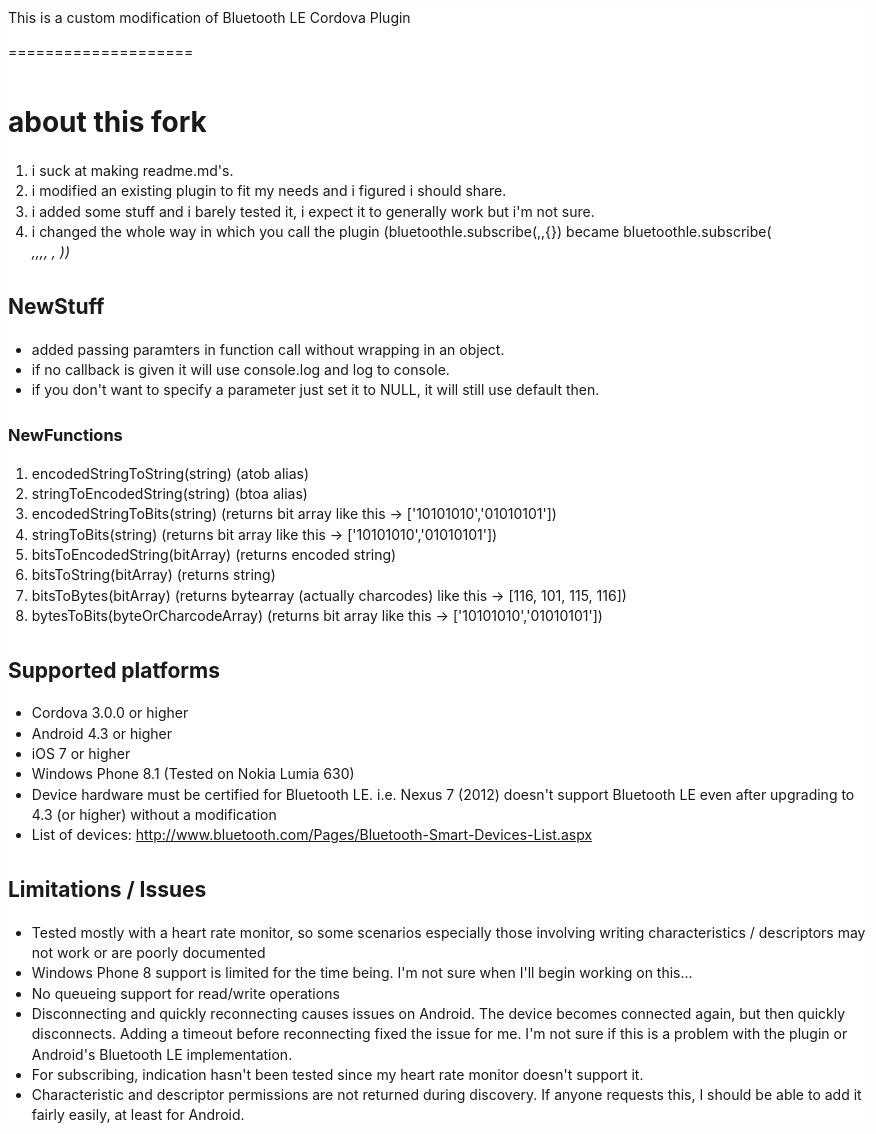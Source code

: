 This is a custom modification of Bluetooth LE Cordova Plugin

====================

# about this fork #

1. i suck at making readme.md's.
2. i modified an existing plugin to fit my needs and i figured i should share.
3. i added some stuff  and i barely tested it, i expect it to generally work but i'm not sure.
4. i changed the whole way in which you call the plugin (bluetoothle.subscribe(<callback>,<callback>,{<params>}) became bluetoothle.subscribe(<address>,<serviceUuid>,<characteristicUuid>,<isNotification>, <callback>, <callback>))

## NewStuff ##

* added passing paramters in function call without wrapping in an object.
* if no callback is given it will use console.log and log to console.
* if you don't want to specify a parameter just set it to NULL, it will still use default then.

### NewFunctions ##

1. encodedStringToString(string) (atob alias)
2. stringToEncodedString(string) (btoa alias)
3. encodedStringToBits(string)   (returns bit array like this -> ['10101010','01010101'])
4. stringToBits(string)          (returns bit array like this -> ['10101010','01010101'])
5. bitsToEncodedString(bitArray) (returns encoded string)
6. bitsToString(bitArray)        (returns string)
7. bitsToBytes(bitArray)         (returns bytearray (actually charcodes) like this -> [116, 101, 115, 116])
8. bytesToBits(byteOrCharcodeArray) (returns bit array like this -> ['10101010','01010101'])


## Supported platforms ##

* Cordova 3.0.0 or higher
* Android 4.3 or higher
* iOS 7 or higher
* Windows Phone 8.1 (Tested on Nokia Lumia 630)
* Device hardware must be certified for Bluetooth LE. i.e. Nexus 7 (2012) doesn't support Bluetooth LE even after upgrading to 4.3 (or higher) without a modification
* List of devices: http://www.bluetooth.com/Pages/Bluetooth-Smart-Devices-List.aspx


## Limitations / Issues ##

* Tested mostly with a heart rate monitor, so some scenarios especially those involving writing characteristics / descriptors may not work or are poorly documented
* Windows Phone 8 support is limited for the time being. I'm not sure when I'll begin working on this...
* No queueing support for read/write operations
* Disconnecting and quickly reconnecting causes issues on Android. The device becomes connected again, but then quickly disconnects. Adding a timeout before reconnecting fixed the issue for me. I'm not sure if this is a problem with the plugin or Android's Bluetooth LE implementation.
* For subscribing, indication hasn't been tested since my heart rate monitor doesn't support it.
* Characteristic and descriptor permissions are not returned during discovery. If anyone requests this, I should be able to add it fairly easily, at least for Android.
